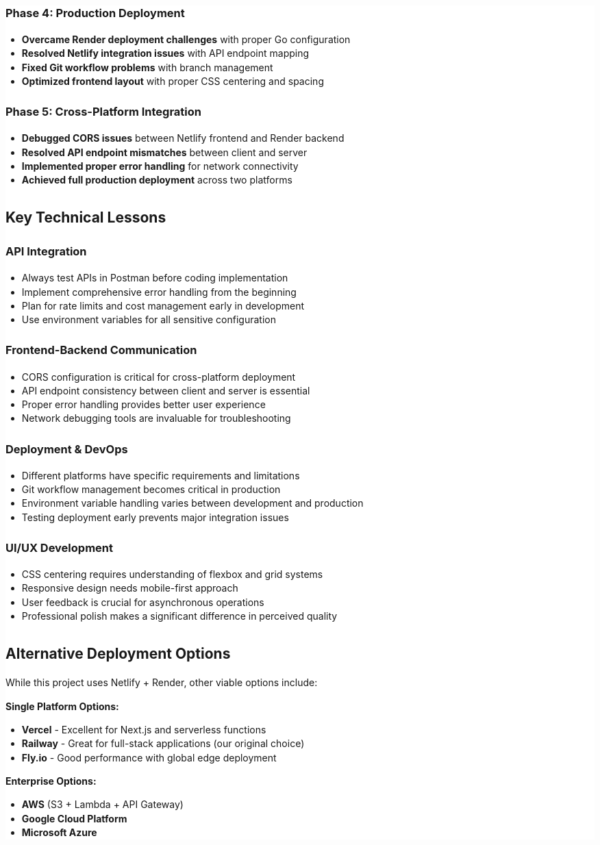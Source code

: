 ### Phase 4: Production Deployment
- **Overcame Render deployment challenges** with proper Go configuration
- **Resolved Netlify integration issues** with API endpoint mapping
- **Fixed Git workflow problems** with branch management
- **Optimized frontend layout** with proper CSS centering and spacing

### Phase 5: Cross-Platform Integration
- **Debugged CORS issues** between Netlify frontend and Render backend
- **Resolved API endpoint mismatches** between client and server
- **Implemented proper error handling** for network connectivity
- **Achieved full production deployment** across two platforms

## Key Technical Lessons

### API Integration
- Always test APIs in Postman before coding implementation
- Implement comprehensive error handling from the beginning
- Plan for rate limits and cost management early in development
- Use environment variables for all sensitive configuration

### Frontend-Backend Communication
- CORS configuration is critical for cross-platform deployment
- API endpoint consistency between client and server is essential
- Proper error handling provides better user experience
- Network debugging tools are invaluable for troubleshooting

### Deployment & DevOps
- Different platforms have specific requirements and limitations
- Git workflow management becomes critical in production
- Environment variable handling varies between development and production
- Testing deployment early prevents major integration issues

### UI/UX Development
- CSS centering requires understanding of flexbox and grid systems
- Responsive design needs mobile-first approach
- User feedback is crucial for asynchronous operations
- Professional polish makes a significant difference in perceived quality

## Alternative Deployment Options

While this project uses Netlify + Render, other viable options include:

**Single Platform Options:**
- **Vercel** - Excellent for Next.js and serverless functions
- **Railway** - Great for full-stack applications (our original choice)
- **Fly.io** - Good performance with global edge deployment

**Enterprise Options:**
- **AWS** (S3 + Lambda + API Gateway)
- **Google Cloud Platform**
- **Microsoft Azure**
